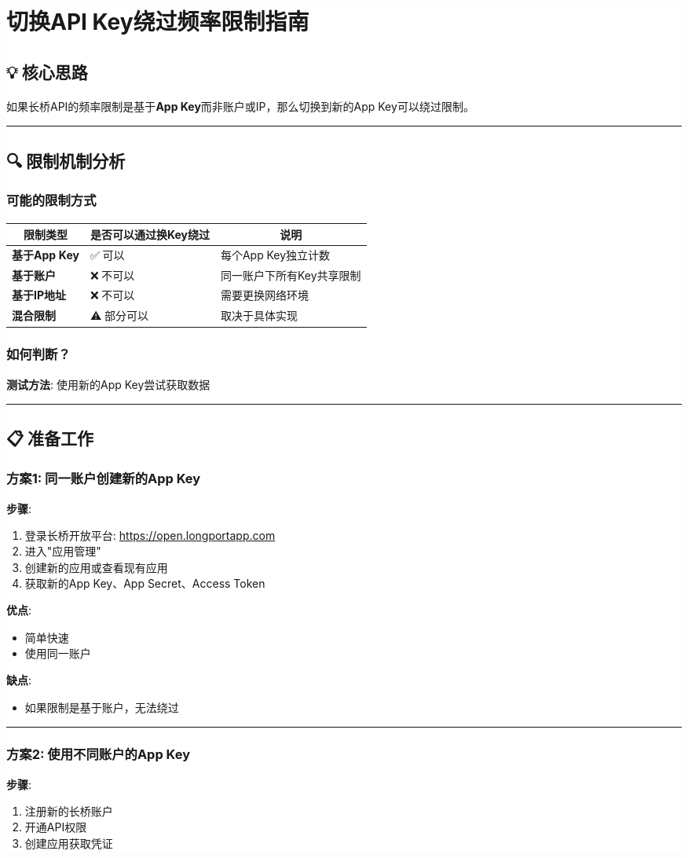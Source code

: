 # 切换API Key绕过频率限制指南

## 💡 核心思路

如果长桥API的频率限制是基于**App Key**而非账户或IP，那么切换到新的App Key可以绕过限制。

---

## 🔍 限制机制分析

### 可能的限制方式

| 限制类型 | 是否可以通过换Key绕过 | 说明 |
|---------|---------------------|------|
| **基于App Key** | ✅ 可以 | 每个App Key独立计数 |
| **基于账户** | ❌ 不可以 | 同一账户下所有Key共享限制 |
| **基于IP地址** | ❌ 不可以 | 需要更换网络环境 |
| **混合限制** | ⚠️ 部分可以 | 取决于具体实现 |

### 如何判断？

**测试方法**: 使用新的App Key尝试获取数据

---

## 📋 准备工作

### 方案1: 同一账户创建新的App Key

**步骤**:
1. 登录长桥开放平台: https://open.longportapp.com
2. 进入"应用管理"
3. 创建新的应用或查看现有应用
4. 获取新的App Key、App Secret、Access Token

**优点**:
- 简单快速
- 使用同一账户

**缺点**:
- 如果限制是基于账户，无法绕过

---

### 方案2: 使用不同账户的App Key

**步骤**:
1. 注册新的长桥账户
2. 开通API权限
3. 创建应用获取凭证
